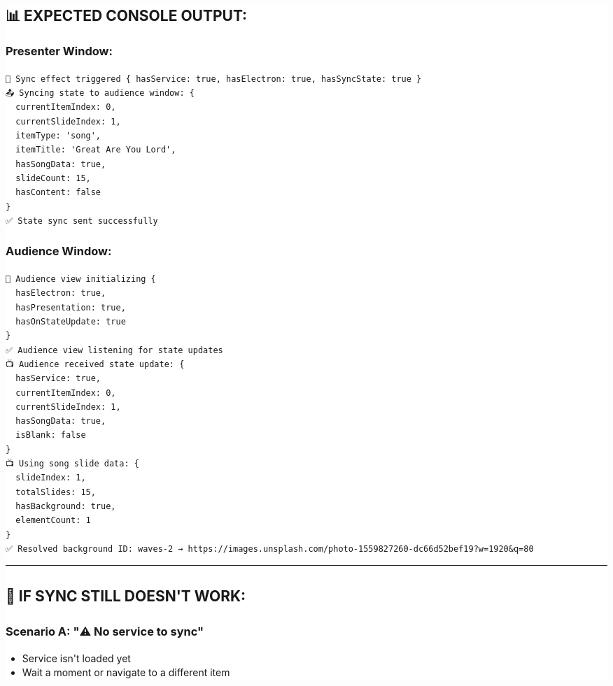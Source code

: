 
## 📊 **EXPECTED CONSOLE OUTPUT:**

### **Presenter Window:**
```
🔄 Sync effect triggered { hasService: true, hasElectron: true, hasSyncState: true }
📤 Syncing state to audience window: {
  currentItemIndex: 0,
  currentSlideIndex: 1,
  itemType: 'song',
  itemTitle: 'Great Are You Lord',
  hasSongData: true,
  slideCount: 15,
  hasContent: false
}
✅ State sync sent successfully
```

### **Audience Window:**
```
👀 Audience view initializing {
  hasElectron: true,
  hasPresentation: true,
  hasOnStateUpdate: true
}
✅ Audience view listening for state updates
📺 Audience received state update: {
  hasService: true,
  currentItemIndex: 0,
  currentSlideIndex: 1,
  hasSongData: true,
  isBlank: false
}
📺 Using song slide data: {
  slideIndex: 1,
  totalSlides: 15,
  hasBackground: true,
  elementCount: 1
}
✅ Resolved background ID: waves-2 → https://images.unsplash.com/photo-1559827260-dc66d52bef19?w=1920&q=80
```

---

## 🐛 **IF SYNC STILL DOESN'T WORK:**

### **Scenario A: "⚠️ No service to sync"**
- Service isn't loaded yet
- Wait a moment or navigate to a different item
